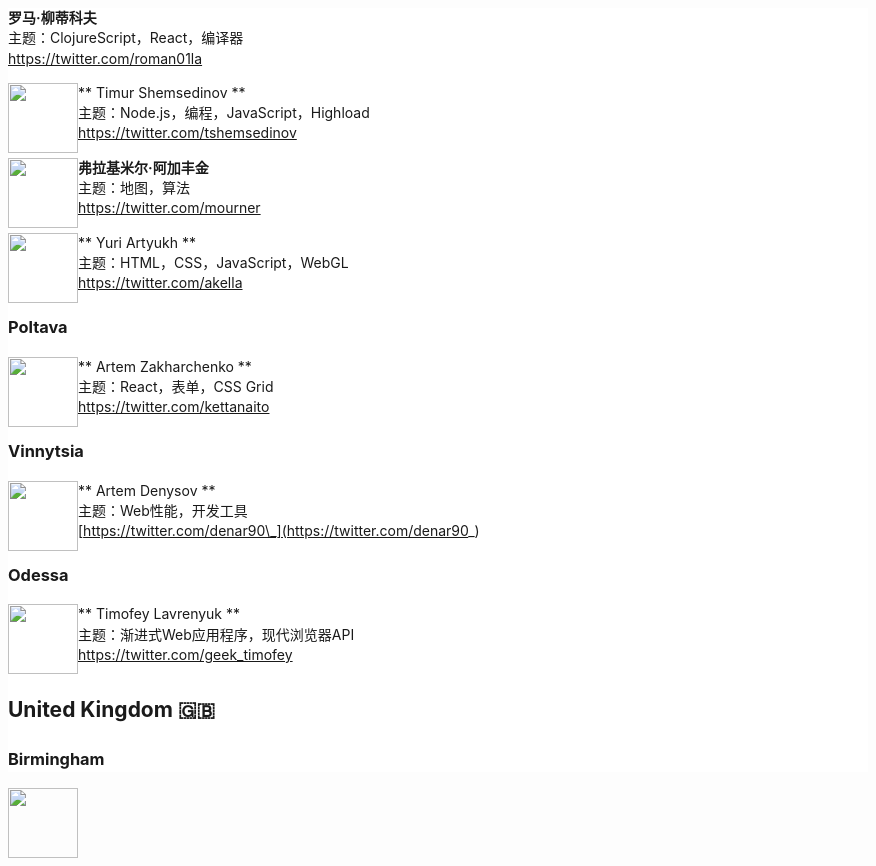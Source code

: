 **罗马·柳蒂科夫** \
主题：ClojureScript，React，编译器\
https://twitter.com/roman01la

<img src="https://twitter.com/tshemsedinov/profile_image?size=original" height="70px" width="70px" align="left" alt="" />

** Timur Shemsedinov ** \
主题：Node.js，编程，JavaScript，Highload \
https://twitter.com/tshemsedinov

<img src="https://twitter.com/mourner/profile_image?size=original" height="70px" width="70px" align="left" alt="" />

**弗拉基米尔·阿加丰金** \
主题：地图，算法\
https://twitter.com/mourner

<img src="https://twitter.com/akella/profile_image?size=original" height="70px" width="70px" align="left" alt="" />

** Yuri Artyukh ** \
主题：HTML，CSS，JavaScript，WebGL \
https://twitter.com/akella

### Poltava

<img src="https://twitter.com/kettanaito/profile_image?size=original" height="70px" width="70px" align="left" alt="" />

** Artem Zakharchenko ** \
主题：React，表单，CSS Grid \
https://twitter.com/kettanaito

### Vinnytsia

<img src="https://twitter.com/denar90_/profile_image?size=original" height="70px" width="70px" align="left" alt="" />

** Artem Denysov ** \
主题：Web性能，开发工具\
[https://twitter.com/denar90\_](https://twitter.com/denar90_)

### Odessa

<img src="https://twitter.com/geek_timofey/profile_image?size=original" height="70px" width="70px" align="left" alt="" />

** Timofey Lavrenyuk ** \
主题：渐进式Web应用程序，现代浏览器API \
https://twitter.com/geek_timofey

## United Kingdom 🇬🇧

### Birmingham

<img src="https://twitter.com/brucel/profile_image?size=original" height="70px" width="70px" align="left" alt="" />

